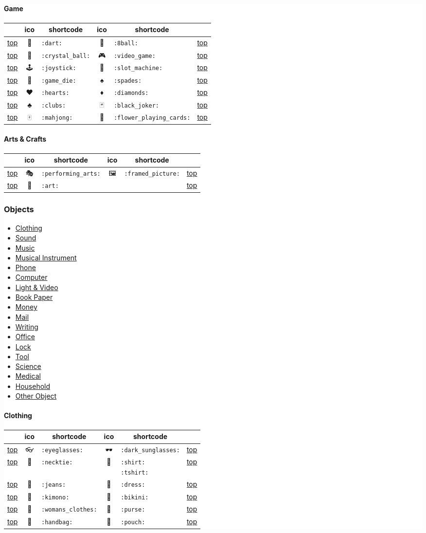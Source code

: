 #### Game

| | ico | shortcode | ico | shortcode | |
| - | :-: | - | :-: | - | - |
| [top](#activities) | :dart: | `:dart:` | :8ball: | `:8ball:` | [top](#table-of-contents) |
| [top](#activities) | :crystal_ball: | `:crystal_ball:` | :video_game: | `:video_game:` | [top](#table-of-contents) |
| [top](#activities) | :joystick: | `:joystick:` | :slot_machine: | `:slot_machine:` | [top](#table-of-contents) |
| [top](#activities) | :game_die: | `:game_die:` | :spades: | `:spades:` | [top](#table-of-contents) |
| [top](#activities) | :hearts: | `:hearts:` | :diamonds: | `:diamonds:` | [top](#table-of-contents) |
| [top](#activities) | :clubs: | `:clubs:` | :black_joker: | `:black_joker:` | [top](#table-of-contents) |
| [top](#activities) | :mahjong: | `:mahjong:` | :flower_playing_cards: | `:flower_playing_cards:` | [top](#table-of-contents) |

#### Arts & Crafts

| | ico | shortcode | ico | shortcode | |
| - | :-: | - | :-: | - | - |
| [top](#activities) | :performing_arts: | `:performing_arts:` | :framed_picture: | `:framed_picture:` | [top](#table-of-contents) |
| [top](#activities) | :art: | `:art:` | | | [top](#table-of-contents) |

### Objects

- [Clothing](#clothing)
- [Sound](#sound)
- [Music](#music)
- [Musical Instrument](#musical-instrument)
- [Phone](#phone)
- [Computer](#computer)
- [Light & Video](#light--video)
- [Book Paper](#book-paper)
- [Money](#money)
- [Mail](#mail)
- [Writing](#writing)
- [Office](#office)
- [Lock](#lock)
- [Tool](#tool)
- [Science](#science)
- [Medical](#medical)
- [Household](#household)
- [Other Object](#other-object)

#### Clothing

| | ico | shortcode | ico | shortcode | |
| - | :-: | - | :-: | - | - |
| [top](#objects) | :eyeglasses: | `:eyeglasses:` | :dark_sunglasses: | `:dark_sunglasses:` | [top](#table-of-contents) |
| [top](#objects) | :necktie: | `:necktie:` | :shirt: | `:shirt:` <br /> `:tshirt:` | [top](#table-of-contents) |
| [top](#objects) | :jeans: | `:jeans:` | :dress: | `:dress:` | [top](#table-of-contents) |
| [top](#objects) | :kimono: | `:kimono:` | :bikini: | `:bikini:` | [top](#table-of-contents) |
| [top](#objects) | :womans_clothes: | `:womans_clothes:` | :purse: | `:purse:` | [top](#table-of-contents) |
| [top](#objects) | :handbag: | `:handbag:` | :pouch: | `:pouch:` | [top](#table-of-contents) |